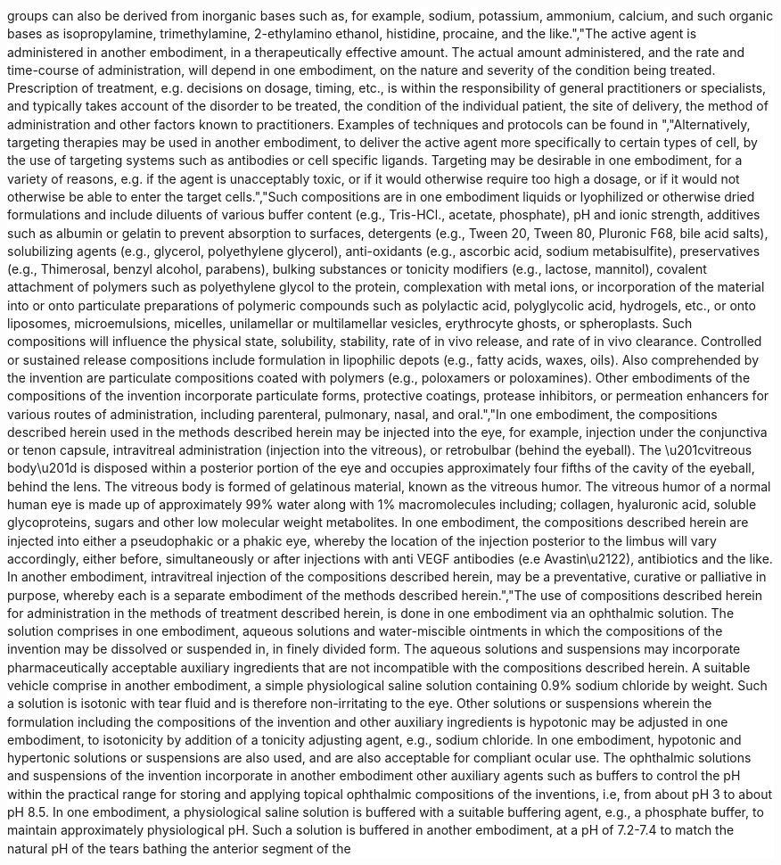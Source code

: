 groups can also be derived from inorganic bases such as, for example, sodium, potassium, ammonium, calcium, and such organic bases as isopropylamine, trimethylamine, 2-ethylamino ethanol, histidine, procaine, and the like.","The active agent is administered in another embodiment, in a therapeutically effective amount. The actual amount administered, and the rate and time-course of administration, will depend in one embodiment, on the nature and severity of the condition being treated. Prescription of treatment, e.g. decisions on dosage, timing, etc., is within the responsibility of general practitioners or specialists, and typically takes account of the disorder to be treated, the condition of the individual patient, the site of delivery, the method of administration and other factors known to practitioners. Examples of techniques and protocols can be found in ","Alternatively, targeting therapies may be used in another embodiment, to deliver the active agent more specifically to certain types of cell, by the use of targeting systems such as antibodies or cell specific ligands. Targeting may be desirable in one embodiment, for a variety of reasons, e.g. if the agent is unacceptably toxic, or if it would otherwise require too high a dosage, or if it would not otherwise be able to enter the target cells.","Such compositions are in one embodiment liquids or lyophilized or otherwise dried formulations and include diluents of various buffer content (e.g., Tris-HCl., acetate, phosphate), pH and ionic strength, additives such as albumin or gelatin to prevent absorption to surfaces, detergents (e.g., Tween 20, Tween 80, Pluronic F68, bile acid salts), solubilizing agents (e.g., glycerol, polyethylene glycerol), anti-oxidants (e.g., ascorbic acid, sodium metabisulfite), preservatives (e.g., Thimerosal, benzyl alcohol, parabens), bulking substances or tonicity modifiers (e.g., lactose, mannitol), covalent attachment of polymers such as polyethylene glycol to the protein, complexation with metal ions, or incorporation of the material into or onto particulate preparations of polymeric compounds such as polylactic acid, polyglycolic acid, hydrogels, etc., or onto liposomes, microemulsions, micelles, unilamellar or multilamellar vesicles, erythrocyte ghosts, or spheroplasts. Such compositions will influence the physical state, solubility, stability, rate of in vivo release, and rate of in vivo clearance. Controlled or sustained release compositions include formulation in lipophilic depots (e.g., fatty acids, waxes, oils). Also comprehended by the invention are particulate compositions coated with polymers (e.g., poloxamers or poloxamines). Other embodiments of the compositions of the invention incorporate particulate forms, protective coatings, protease inhibitors, or permeation enhancers for various routes of administration, including parenteral, pulmonary, nasal, and oral.","In one embodiment, the compositions described herein used in the methods described herein may be injected into the eye, for example, injection under the conjunctiva or tenon capsule, intravitreal administration (injection into the vitreous), or retrobulbar (behind the eyeball). The \u201cvitreous body\u201d is disposed within a posterior portion of the eye and occupies approximately four fifths of the cavity of the eyeball, behind the lens. The vitreous body is formed of gelatinous material, known as the vitreous humor. The vitreous humor of a normal human eye is made up of approximately 99% water along with 1% macromolecules including; collagen, hyaluronic acid, soluble glycoproteins, sugars and other low molecular weight metabolites. In one embodiment, the compositions described herein are injected into either a pseudophakic or a phakic eye, whereby the location of the injection posterior to the limbus will vary accordingly, either before, simultaneously or after injections with anti VEGF antibodies (e.e Avastin\u2122), antibiotics and the like. In another embodiment, intravitreal injection of the compositions described herein, may be a preventative, curative or palliative in purpose, whereby each is a separate embodiment of the methods described herein.","The use of compositions described herein for administration in the methods of treatment described herein, is done in one embodiment via an ophthalmic solution. The solution comprises in one embodiment, aqueous solutions and water-miscible ointments in which the compositions of the invention may be dissolved or suspended in, in finely divided form. The aqueous solutions and suspensions may incorporate pharmaceutically acceptable auxiliary ingredients that are not incompatible with the compositions described herein. A suitable vehicle comprise in another embodiment, a simple physiological saline solution containing 0.9% sodium chloride by weight. Such a solution is isotonic with tear fluid and is therefore non-irritating to the eye. Other solutions or suspensions wherein the formulation including the compositions of the invention and other auxiliary ingredients is hypotonic may be adjusted in one embodiment, to isotonicity by addition of a tonicity adjusting agent, e.g., sodium chloride. In one embodiment, hypotonic and hypertonic solutions or suspensions are also used, and are also acceptable for compliant ocular use. The ophthalmic solutions and suspensions of the invention incorporate in another embodiment other auxiliary agents such as buffers to control the pH within the practical range for storing and applying topical ophthalmic compositions of the inventions, i.e, from about pH 3 to about pH 8.5. In one embodiment, a physiological saline solution is buffered with a suitable buffering agent, e.g., a phosphate buffer, to maintain approximately physiological pH. Such a solution is buffered in another embodiment, at a pH of 7.2-7.4 to match the natural pH of the tears bathing the anterior segment of the